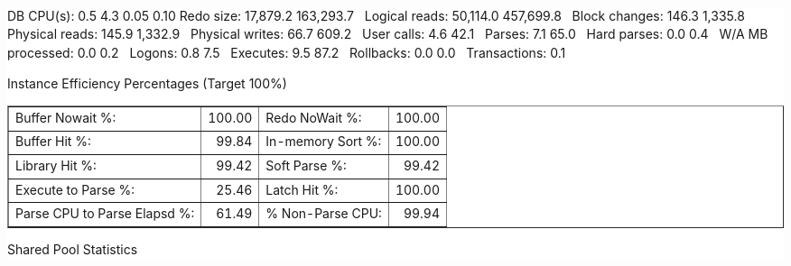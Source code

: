 <tr><td scope="row" class='awrnc'>DB CPU(s):</td><td align="right" class='awrnc'>               0.5</td><td align="right" class='awrnc'>               4.3</td><td align="right" class='awrnc'>      0.05</td><td align="right" class='awrnc'>      0.10</td></tr>
<tr><td scope="row" class='awrc'>Redo size:</td><td align="right" class='awrc'>          17,879.2</td><td align="right" class='awrc'>         163,293.7</td><td class='awrc'>&#160;</td><td class='awrc'>&#160;</td></tr>
<tr><td scope="row" class='awrnc'>Logical reads:</td><td align="right" class='awrnc'>          50,114.0</td><td align="right" class='awrnc'>         457,699.8</td><td class='awrnc'>&#160;</td><td class='awrnc'>&#160;</td></tr>
<tr><td scope="row" class='awrc'>Block changes:</td><td align="right" class='awrc'>             146.3</td><td align="right" class='awrc'>           1,335.8</td><td class='awrc'>&#160;</td><td class='awrc'>&#160;</td></tr>
<tr><td scope="row" class='awrnc'>Physical reads:</td><td align="right" class='awrnc'>             145.9</td><td align="right" class='awrnc'>           1,332.9</td><td class='awrnc'>&#160;</td><td class='awrnc'>&#160;</td></tr>
<tr><td scope="row" class='awrc'>Physical writes:</td><td align="right" class='awrc'>              66.7</td><td align="right" class='awrc'>             609.2</td><td class='awrc'>&#160;</td><td class='awrc'>&#160;</td></tr>
<tr><td scope="row" class='awrnc'>User calls:</td><td align="right" class='awrnc'>               4.6</td><td align="right" class='awrnc'>              42.1</td><td class='awrnc'>&#160;</td><td class='awrnc'>&#160;</td></tr>
<tr><td scope="row" class='awrc'>Parses:</td><td align="right" class='awrc'>               7.1</td><td align="right" class='awrc'>              65.0</td><td class='awrc'>&#160;</td><td class='awrc'>&#160;</td></tr>
<tr><td scope="row" class='awrnc'>Hard parses:</td><td align="right" class='awrnc'>               0.0</td><td align="right" class='awrnc'>               0.4</td><td class='awrnc'>&#160;</td><td class='awrnc'>&#160;</td></tr>
<tr><td scope="row" class='awrc'>W/A MB processed:</td><td align="right" class='awrc'>               0.0</td><td align="right" class='awrc'>               0.2</td><td class='awrc'>&#160;</td><td class='awrc'>&#160;</td></tr>
<tr><td scope="row" class='awrnc'>Logons:</td><td align="right" class='awrnc'>               0.8</td><td align="right" class='awrnc'>               7.5</td><td class='awrnc'>&#160;</td><td class='awrnc'>&#160;</td></tr>
<tr><td scope="row" class='awrc'>Executes:</td><td align="right" class='awrc'>               9.5</td><td align="right" class='awrc'>              87.2</td><td class='awrc'>&#160;</td><td class='awrc'>&#160;</td></tr>
<tr><td scope="row" class='awrnc'>Rollbacks:</td><td align="right" class='awrnc'>               0.0</td><td align="right" class='awrnc'>               0.0</td><td class='awrnc'>&#160;</td><td class='awrnc'>&#160;</td></tr>
<tr><td scope="row" class='awrc'>Transactions:</td><td align="right" class='awrc'>               0.1</td><td class='awrc'>&#160;</td><td class='awrc'>&#160;</td><td class='awrc'>&#160;</td></tr>
</table>
<p />
Instance Efficiency Percentages (Target 100%)
<p />
<table border="1" width="500" summary="This table displays instance efficiency percentages">
<tr><td scope="row" class='awrc'>Buffer Nowait %:</td><td align="right" class='awrc'>           100.00</td><td class='awrc'>Redo NoWait %:</td><td align="right" class='awrc'>           100.00</td></tr>
<tr><td scope="row" class='awrnc'>Buffer  Hit   %:</td><td align="right" class='awrnc'>            99.84</td><td class='awrnc'>In-memory Sort %:</td><td align="right" class='awrnc'>           100.00</td></tr>
<tr><td scope="row" class='awrc'>Library Hit   %:</td><td align="right" class='awrc'>            99.42</td><td class='awrc'>Soft Parse %:</td><td align="right" class='awrc'>            99.42</td></tr>
<tr><td scope="row" class='awrnc'>Execute to Parse %:</td><td align="right" class='awrnc'>            25.46</td><td class='awrnc'>Latch Hit %:</td><td align="right" class='awrnc'>           100.00</td></tr>
<tr><td scope="row" class='awrc'>Parse CPU to Parse Elapsd %:</td><td align="right" class='awrc'>            61.49</td><td class='awrc'>% Non-Parse CPU:</td><td align="right" class='awrc'>            99.94</td></tr>
</table>
<p />
Shared Pool Statistics